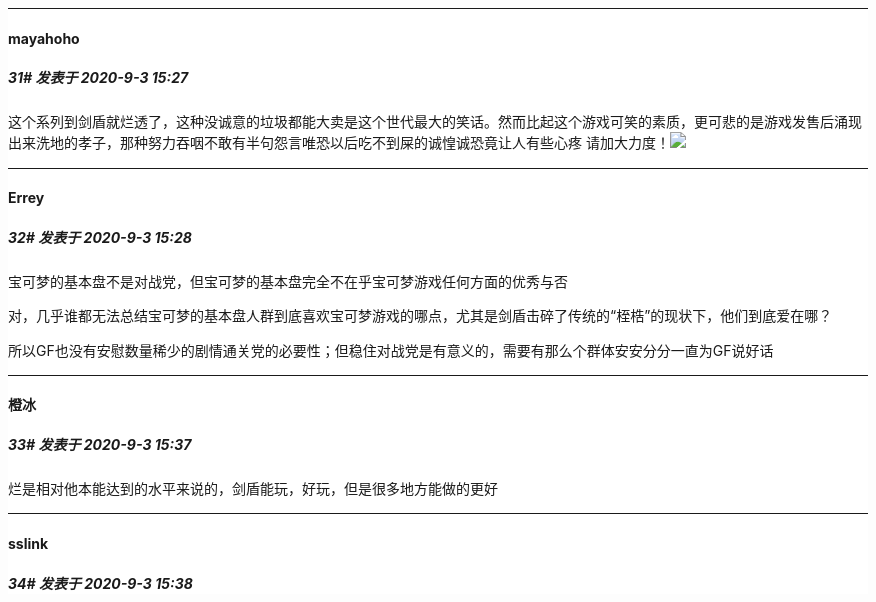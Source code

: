 





*****

####  mayahoho  
##### 31#       发表于 2020-9-3 15:27




这个系列到剑盾就烂透了，这种没诚意的垃圾都能大卖是这个世代最大的笑话。然而比起这个游戏可笑的素质，更可悲的是游戏发售后涌现出来洗地的孝子，那种努力吞咽不敢有半句怨言唯恐以后吃不到屎的诚惶诚恐竟让人有些心疼
请加大力度！<img src="https://static.saraba1st.com/image/smiley/face2017/049.png" referrerpolicy="no-referrer">







*****

####  Errey  
##### 32#       发表于 2020-9-3 15:28




宝可梦的基本盘不是对战党，但宝可梦的基本盘完全不在乎宝可梦游戏任何方面的优秀与否

对，几乎谁都无法总结宝可梦的基本盘人群到底喜欢宝可梦游戏的哪点，尤其是剑盾击碎了传统的“桎梏”的现状下，他们到底爱在哪？


所以GF也没有安慰数量稀少的剧情通关党的必要性；但稳住对战党是有意义的，需要有那么个群体安安分分一直为GF说好话







*****

####  橙冰  
##### 33#       发表于 2020-9-3 15:37




烂是相对他本能达到的水平来说的，剑盾能玩，好玩，但是很多地方能做的更好







*****

####  sslink  
##### 34#       发表于 2020-9-3 15:38



